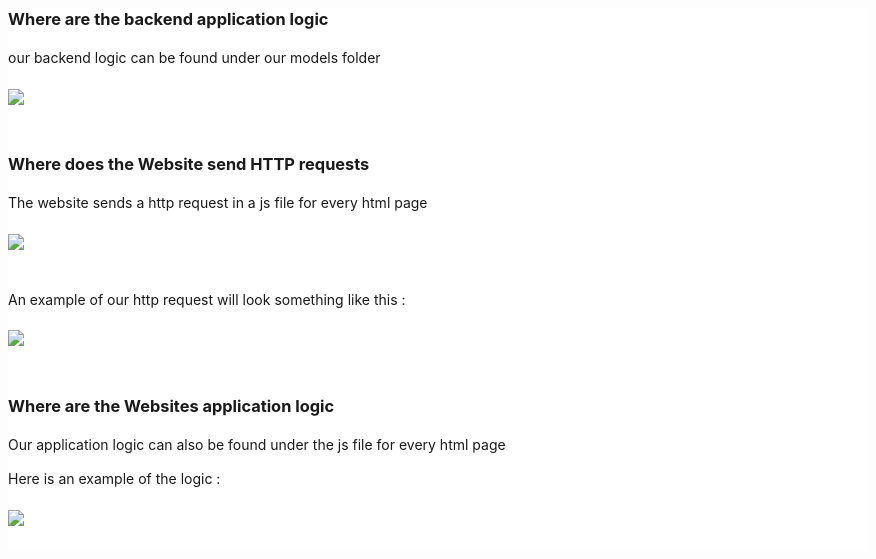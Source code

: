 <h3>Where are the backend application logic</h3>

our backend logic can be found under our models folder<br><br>
<img src="https://cdn.discordapp.com/attachments/603596151358357524/873572030509903982/unknown.png"/><br><br>

<h3>Where does the Website send HTTP requests</h3>

The website sends a http request in a js file for every html page<br><br>
<img src="https://cdn.discordapp.com/attachments/603596151358357524/873572297091452988/unknown.png"/><br><br>

An example of our http request will look something like this : <br><br>
<img src="https://cdn.discordapp.com/attachments/603596151358357524/873572485008875541/unknown.png"/><br><br>


<h3>Where are the Websites application logic</h3>

Our application logic can also be found under the js file for every html page

Here is an example of the logic : <br><br>
<img src="https://cdn.discordapp.com/attachments/603596151358357524/873574220339216454/unknown.png"/><br><br>





